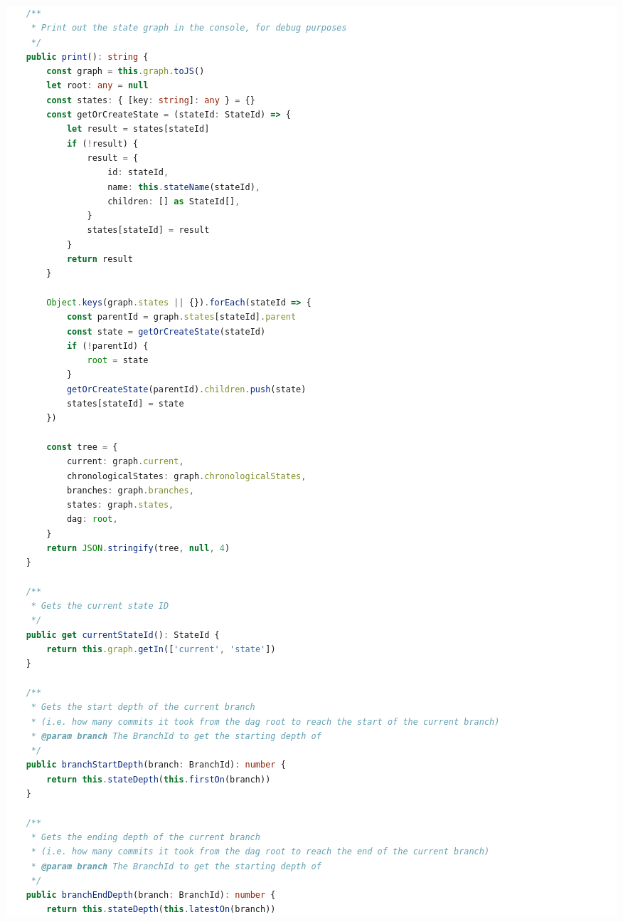 ```ts
	/**
	 * Print out the state graph in the console, for debug purposes
	 */
	public print(): string {
		const graph = this.graph.toJS()
		let root: any = null
		const states: { [key: string]: any } = {}
		const getOrCreateState = (stateId: StateId) => {
			let result = states[stateId]
			if (!result) {
				result = {
					id: stateId,
					name: this.stateName(stateId),
					children: [] as StateId[],
				}
				states[stateId] = result
			}
			return result
		}

		Object.keys(graph.states || {}).forEach(stateId => {
			const parentId = graph.states[stateId].parent
			const state = getOrCreateState(stateId)
			if (!parentId) {
				root = state
			}
			getOrCreateState(parentId).children.push(state)
			states[stateId] = state
		})

		const tree = {
			current: graph.current,
			chronologicalStates: graph.chronologicalStates,
			branches: graph.branches,
			states: graph.states,
			dag: root,
		}
		return JSON.stringify(tree, null, 4)
	}

	/**
	 * Gets the current state ID
	 */
	public get currentStateId(): StateId {
		return this.graph.getIn(['current', 'state'])
	}

	/**
	 * Gets the start depth of the current branch
	 * (i.e. how many commits it took from the dag root to reach the start of the current branch)
	 * @param branch The BranchId to get the starting depth of
	 */
	public branchStartDepth(branch: BranchId): number {
		return this.stateDepth(this.firstOn(branch))
	}

	/**
	 * Gets the ending depth of the current branch
	 * (i.e. how many commits it took from the dag root to reach the end of the current branch)
	 * @param branch The BranchId to get the starting depth of
	 */
	public branchEndDepth(branch: BranchId): number {
		return this.stateDepth(this.latestOn(branch))
```